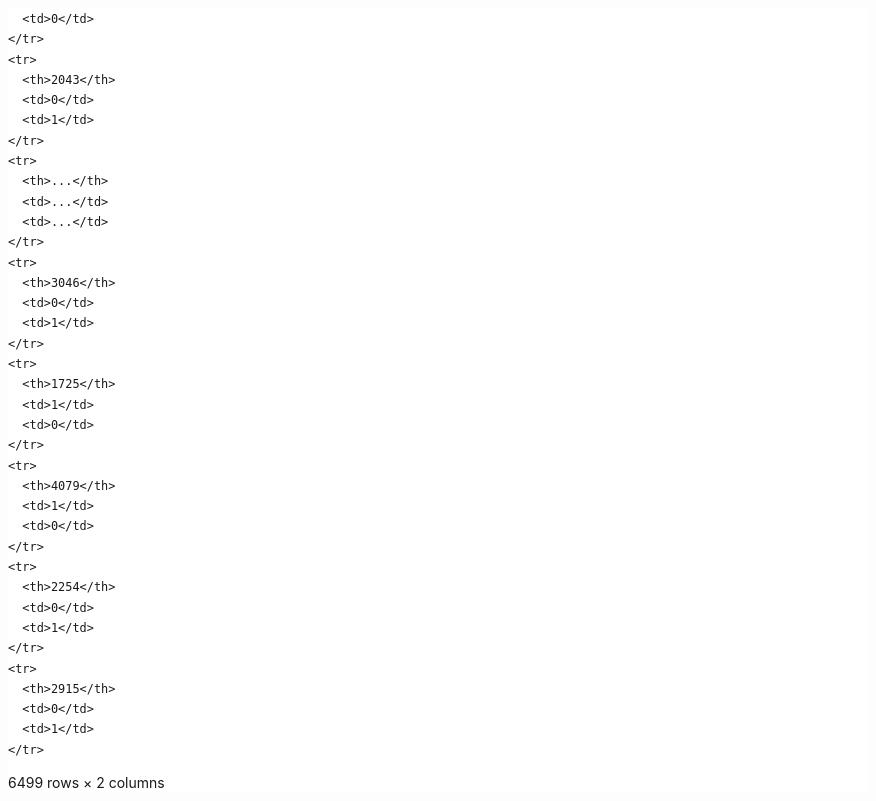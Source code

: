       <td>0</td>
    </tr>
    <tr>
      <th>2043</th>
      <td>0</td>
      <td>1</td>
    </tr>
    <tr>
      <th>...</th>
      <td>...</td>
      <td>...</td>
    </tr>
    <tr>
      <th>3046</th>
      <td>0</td>
      <td>1</td>
    </tr>
    <tr>
      <th>1725</th>
      <td>1</td>
      <td>0</td>
    </tr>
    <tr>
      <th>4079</th>
      <td>1</td>
      <td>0</td>
    </tr>
    <tr>
      <th>2254</th>
      <td>0</td>
      <td>1</td>
    </tr>
    <tr>
      <th>2915</th>
      <td>0</td>
      <td>1</td>
    </tr>
  </tbody>
</table>
<p>6499 rows × 2 columns</p>
</div>
      <button class="colab-df-convert" onclick="convertToInteractive('df-223ad714-44ce-48df-9cd0-529366a992fd')"
              title="Convert this dataframe to an interactive table."
              style="display:none;">

  <svg xmlns="http://www.w3.org/2000/svg" height="24px"viewBox="0 0 24 24"
       width="24px">
    <path d="M0 0h24v24H0V0z" fill="none"/>
    <path d="M18.56 5.44l.94 2.06.94-2.06 2.06-.94-2.06-.94-.94-2.06-.94 2.06-2.06.94zm-11 1L8.5 8.5l.94-2.06 2.06-.94-2.06-.94L8.5 2.5l-.94 2.06-2.06.94zm10 10l.94 2.06.94-2.06 2.06-.94-2.06-.94-.94-2.06-.94 2.06-2.06.94z"/><path d="M17.41 7.96l-1.37-1.37c-.4-.4-.92-.59-1.43-.59-.52 0-1.04.2-1.43.59L10.3 9.45l-7.72 7.72c-.78.78-.78 2.05 0 2.83L4 21.41c.39.39.9.59 1.41.59.51 0 1.02-.2 1.41-.59l7.78-7.78 2.81-2.81c.8-.78.8-2.07 0-2.86zM5.41 20L4 18.59l7.72-7.72 1.47 1.35L5.41 20z"/>
  </svg>
      </button>
